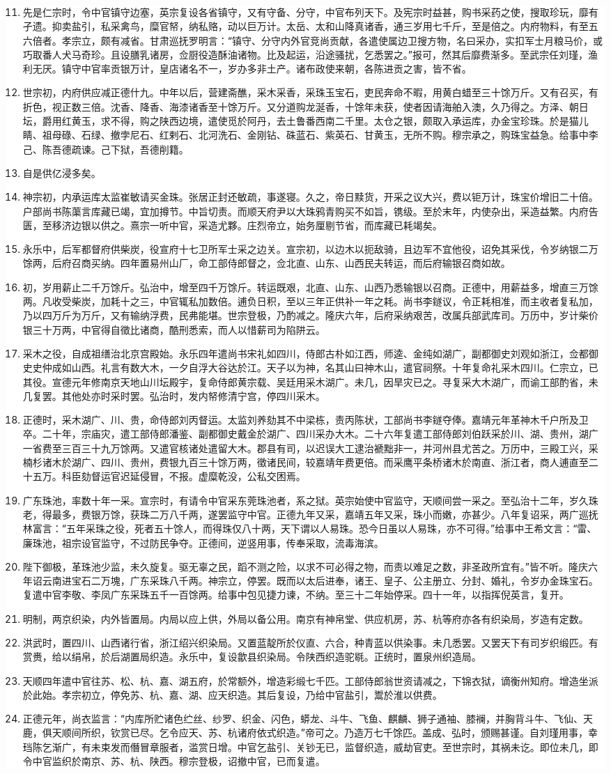 11. <span id="志第五十八_食货六-上供采造_采造_柴炭_采木_珠池_织造_烧造_俸饷_会计采造之事，累朝侈俭不同。大约靡於英宗，继以宪、武，至世宗、神宗而极。-11"></span>
先是仁宗时，令中官镇守边塞，英宗复设各省镇守，又有守备、分守，中官布列天下。及宪宗时益甚，购书采药之使，搜取珍玩，靡有孑遗。抑卖盐引，私采禽鸟，糜官帑，纳私赂，动以巨万计。太岳、太和山降真诸香，通三岁用七千斤，至是倍之。内府物料，有至五六倍者。孝宗立，颇有减省。甘肃巡抚罗明言：“镇守、分守内外官竞尚贡献，各遣使属边卫搜方物，名曰采办，实扣军士月粮马价，或巧取番人犬马奇珍。且设膳乳诸房，佥厨役造酥油诸物。比及起运，沿途骚扰，乞悉罢之。”报可，然其后靡费渐多。至武宗任刘瑾，渔利无厌。镇守中官率贡银万计，皇店诸名不一，岁办多非土产。诸布政使来朝，各陈进贡之害，皆不省。

12. <span id="志第五十八_食货六-上供采造_采造_柴炭_采木_珠池_织造_烧造_俸饷_会计采造之事，累朝侈俭不同。大约靡於英宗，继以宪、武，至世宗、神宗而极。-12"></span>
世宗初，内府供应减正德什九。中年以后，营建斋醮，采木采香，采珠玉宝石，吏民奔命不暇，用黄白蜡至三十馀万斤。又有召买，有折色，视正数三倍。沈香、降香、海漆诸香至十馀万斤。又分道购龙涎香，十馀年未获，使者因请海舶入澳，久乃得之。方泽、朝日坛，爵用红黄玉，求不得，购之陕西边境，遣使觅於阿丹，去土鲁番西南二千里。太仓之银，颇取入承运库，办金宝珍珠。於是猫儿睛、祖母碌、石绿、撤孛尼石、红剌石、北河洗石、金刚钻、硃蓝石、紫英石、甘黄玉，无所不购。穆宗承之，购珠宝益急。给事中李己、陈吾德疏谏。己下狱，吾德削籍。

13. <span id="志第五十八_食货六-上供采造_采造_柴炭_采木_珠池_织造_烧造_俸饷_会计采造之事，累朝侈俭不同。大约靡於英宗，继以宪、武，至世宗、神宗而极。-13"></span>
自是供亿浸多矣。

14. <span id="志第五十八_食货六-上供采造_采造_柴炭_采木_珠池_织造_烧造_俸饷_会计采造之事，累朝侈俭不同。大约靡於英宗，继以宪、武，至世宗、神宗而极。-14"></span>
神宗初，内承运库太监崔敏请买金珠。张居正封还敏疏，事遂寝。久之，帝日黩货，开采之议大兴，费以钜万计，珠宝价增旧二十倍。户部尚书陈蕖言库藏已竭，宜加撙节。中旨切责。而顺天府尹以大珠鸦青购买不如旨，镌级。至於末年，内使杂出，采造益繁。内府告匮，至移济边银以供之。熹宗一听中官，采造尤夥。庄烈帝立，始务厘剔节省，而库藏已耗竭矣。

15. <span id="志第五十八_食货六-上供采造_采造_柴炭_采木_珠池_织造_烧造_俸饷_会计采造之事，累朝侈俭不同。大约靡於英宗，继以宪、武，至世宗、神宗而极。-15"></span>
永乐中，后军都督府供柴炭，役宣府十七卫所军士采之边关。宣宗初，以边木以扼敌骑，且边军不宜他役，诏免其采伐，令岁纳银二万馀两，后府召商买纳。四年置易州山厂，命工部侍郎督之，佥北直、山东、山西民夫转运，而后府输银召商如故。

16. <span id="志第五十八_食货六-上供采造_采造_柴炭_采木_珠池_织造_烧造_俸饷_会计采造之事，累朝侈俭不同。大约靡於英宗，继以宪、武，至世宗、神宗而极。-16"></span>
初，岁用薪止二千万馀斤。弘治中，增至四千万馀斤。转运既艰，北直、山东、山西乃悉输银以召商。正德中，用薪益多，增直三万馀两。凡收受柴炭，加耗十之三，中官辄私加数倍。逋负日积，至以三年正供补一年之耗。尚书李鐩议，令正耗相准，而主收者复私加，乃以四万斤为万斤，又有输纳浮费，民弗能堪。世宗登极，乃酌减之。隆庆六年，后府采纳艰苦，改属兵部武库司。万历中，岁计柴价银三十万两，中官得自徵比诸商，酷刑悉索，而人以惜薪司为陷阱云。

17. <span id="志第五十八_食货六-上供采造_采造_柴炭_采木_珠池_织造_烧造_俸饷_会计采造之事，累朝侈俭不同。大约靡於英宗，继以宪、武，至世宗、神宗而极。-17"></span>
采木之役，自成祖缮治北京宫殿始。永乐四年遣尚书宋礼如四川，侍郎古朴如江西，师逵、金纯如湖广，副都御史刘观如浙江，佥都御史史仲成如山西。礼言有数大木，一夕自浮大谷达於江。天子以为神，名其山曰神木山，遣官祠祭。十年复命礼采木四川。仁宗立，已其役。宣德元年修南京天地山川坛殿宇，复命侍郎黄宗载、吴廷用采木湖广。未几，因旱灾已之。寻复采大木湖广，而谕工部酌省，未几复罢。其他处亦时采时罢。弘治时，发内帑修清宁宫，停四川采木。

18. <span id="志第五十八_食货六-上供采造_采造_柴炭_采木_珠池_织造_烧造_俸饷_会计采造之事，累朝侈俭不同。大约靡於英宗，继以宪、武，至世宗、神宗而极。-18"></span>
正德时，采木湖广、川、贵，命侍郎刘丙督运。太监刘养劾其不中梁栋，责丙陈状，工部尚书李鐩夺俸。嘉靖元年革神木千户所及卫卒。二十年，宗庙灾，遣工部侍郎潘鉴、副都御史戴金於湖广、四川采办大木。二十六年复遣工部侍郎刘伯跃采於川、湖、贵州，湖广一省费至三百三十九万馀两。又遣官核诸处遣留大木。郡县有司，以迟误大工逮治褫黜非一，并河州县尤苦之。万历中，三殿工兴，采楠杉诸木於湖广、四川、贵州，费银九百三十馀万两，徵诸民间，较嘉靖年费更倍。而采鹰平条桥诸木於南直、浙江者，商人逋直至二十五万。科臣劾督运官迟延侵冒，不报。虚糜乾没，公私交困焉。

19. <span id="志第五十八_食货六-上供采造_采造_柴炭_采木_珠池_织造_烧造_俸饷_会计采造之事，累朝侈俭不同。大约靡於英宗，继以宪、武，至世宗、神宗而极。-19"></span>
广东珠池，率数十年一采。宣宗时，有请令中官采东莞珠池者，系之狱。英宗始使中官监守，天顺间尝一采之。至弘治十二年，岁久珠老，得最多，费银万馀，获珠二万八千两，遂罢监守中官。正德九年又采，嘉靖五年又采，珠小而嫩，亦甚少。八年复诏采，两广巡抚林富言：“五年采珠之役，死者五十馀人，而得珠仅八十两，天下谓以人易珠。恐今日虽以人易珠，亦不可得。”给事中王希文言：“雷、廉珠池，祖宗设官监守，不过防民争夺。正德间，逆竖用事，传奉采取，流毒海滨。

20. <span id="志第五十八_食货六-上供采造_采造_柴炭_采木_珠池_织造_烧造_俸饷_会计采造之事，累朝侈俭不同。大约靡於英宗，继以宪、武，至世宗、神宗而极。-20"></span>
陛下御极，革珠池少监，未久旋复。驱无辜之民，蹈不测之险，以求不可必得之物，而责以难足之数，非圣政所宜有。”皆不听。隆庆六年诏云南进宝石二万塊，广东采珠八千两。神宗立，停罢。既而以太后进奉，诸王、皇子、公主册立、分封、婚礼，令岁办金珠宝石。复遣中官李敬、李凤广东采珠五千一百馀两。给事中包见捷力谏，不纳。至三十二年始停采。四十一年，以指挥倪英言，复开。

21. <span id="志第五十八_食货六-上供采造_采造_柴炭_采木_珠池_织造_烧造_俸饷_会计采造之事，累朝侈俭不同。大约靡於英宗，继以宪、武，至世宗、神宗而极。-21"></span>
明制，两京织染，内外皆置局。内局以应上供，外局以备公用。南京有神帛堂、供应机房，苏、杭等府亦各有织染局，岁造有定数。

22. <span id="志第五十八_食货六-上供采造_采造_柴炭_采木_珠池_织造_烧造_俸饷_会计采造之事，累朝侈俭不同。大约靡於英宗，继以宪、武，至世宗、神宗而极。-22"></span>
洪武时，置四川、山西诸行省，浙江绍兴织染局。又置蓝靛所於仪直、六合，种青蓝以供染事。未几悉罢。又罢天下有司岁织缎匹。有赏赉，给以绢帛，於后湖置局织造。永乐中，复设歙县织染局。令陕西织造驼毼。正统时，置泉州织造局。

23. <span id="志第五十八_食货六-上供采造_采造_柴炭_采木_珠池_织造_烧造_俸饷_会计采造之事，累朝侈俭不同。大约靡於英宗，继以宪、武，至世宗、神宗而极。-23"></span>
天顺四年遣中官往苏、松、杭、嘉、湖五府，於常额外，增造彩缎七千匹。工部侍郎翁世资请减之，下锦衣狱，谪衡州知府。增造坐派於此始。孝宗初立，停免苏、杭、嘉、湖、应天织造。其后复设，乃给中官盐引，鬻於淮以供费。

24. <span id="志第五十八_食货六-上供采造_采造_柴炭_采木_珠池_织造_烧造_俸饷_会计采造之事，累朝侈俭不同。大约靡於英宗，继以宪、武，至世宗、神宗而极。-24"></span>
正德元年，尚衣监言：“内库所贮诸色纻丝、纱罗、织金、闪色，蟒龙、斗牛、飞鱼、麒麟、狮子通袖、膝襕，并胸背斗牛、飞仙、天鹿，俱天顺间所织，钦赏已尽。乞令应天、苏、杭诸府依式织造。”帝可之。乃造万七千馀匹。盖成、弘时，颁赐甚谨。自刘瑾用事，幸珰陈乞渐广，有未束发而僭冒章服者，滥赏日增。中官乞盐引、关钞无已，监督织造，威劫官吏。至世宗时，其祸未讫。即位未几，即令中官监织於南京、苏、杭、陕西。穆宗登极，诏撤中官，已而复遣。
